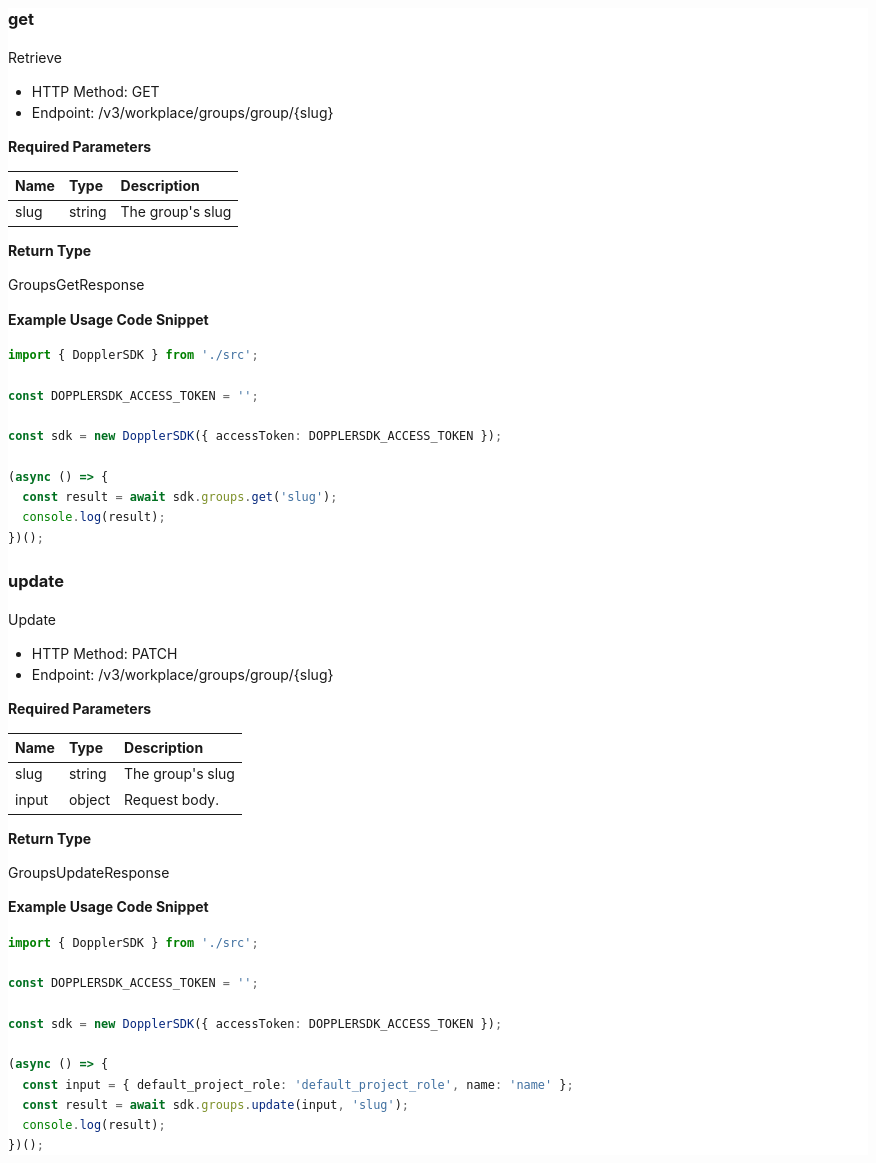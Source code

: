 ### **get**
Retrieve
- HTTP Method: GET
- Endpoint: /v3/workplace/groups/group/{slug}

**Required Parameters**

| Name    | Type| Description |
| :-------- | :----------| :----------|
| slug | string | The group's slug |



**Return Type**

GroupsGetResponse

**Example Usage Code Snippet**
```Typescript
import { DopplerSDK } from './src';

const DOPPLERSDK_ACCESS_TOKEN = '';

const sdk = new DopplerSDK({ accessToken: DOPPLERSDK_ACCESS_TOKEN });

(async () => {
  const result = await sdk.groups.get('slug');
  console.log(result);
})();

```

### **update**
Update
- HTTP Method: PATCH
- Endpoint: /v3/workplace/groups/group/{slug}

**Required Parameters**

| Name    | Type| Description |
| :-------- | :----------| :----------|
| slug | string | The group's slug |
| input | object | Request body. |



**Return Type**

GroupsUpdateResponse

**Example Usage Code Snippet**
```Typescript
import { DopplerSDK } from './src';

const DOPPLERSDK_ACCESS_TOKEN = '';

const sdk = new DopplerSDK({ accessToken: DOPPLERSDK_ACCESS_TOKEN });

(async () => {
  const input = { default_project_role: 'default_project_role', name: 'name' };
  const result = await sdk.groups.update(input, 'slug');
  console.log(result);
})();

```
